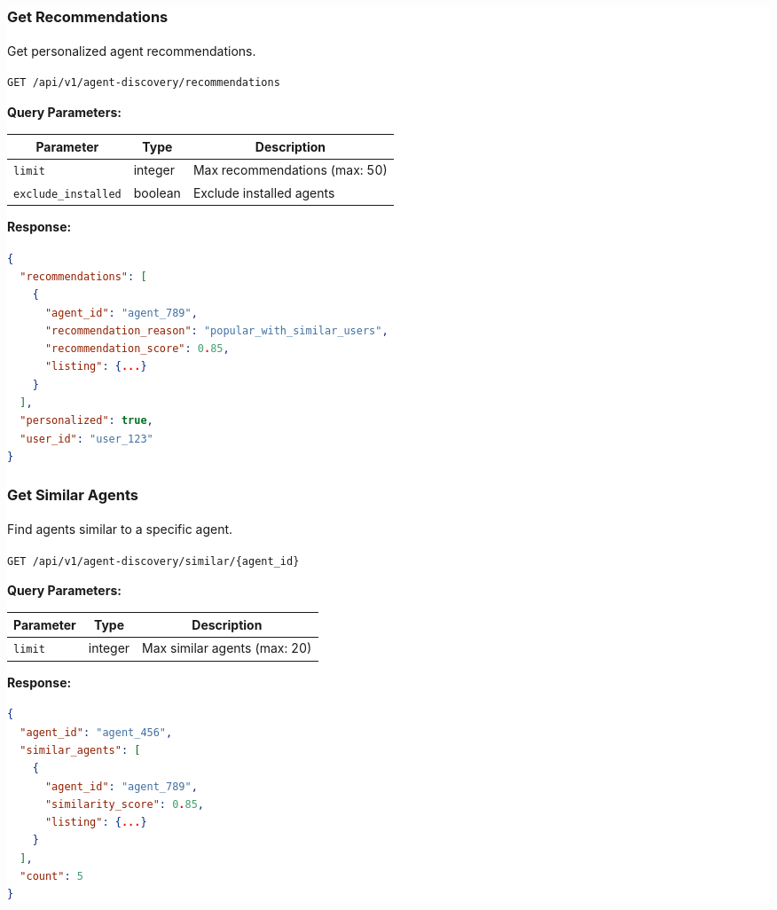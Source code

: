 ### Get Recommendations

Get personalized agent recommendations.

```http
GET /api/v1/agent-discovery/recommendations
```

**Query Parameters:**

| Parameter | Type | Description |
|-----------|------|-------------|
| `limit` | integer | Max recommendations (max: 50) |
| `exclude_installed` | boolean | Exclude installed agents |

**Response:**

```json
{
  "recommendations": [
    {
      "agent_id": "agent_789",
      "recommendation_reason": "popular_with_similar_users",
      "recommendation_score": 0.85,
      "listing": {...}
    }
  ],
  "personalized": true,
  "user_id": "user_123"
}
```

### Get Similar Agents

Find agents similar to a specific agent.

```http
GET /api/v1/agent-discovery/similar/{agent_id}
```

**Query Parameters:**

| Parameter | Type | Description |
|-----------|------|-------------|
| `limit` | integer | Max similar agents (max: 20) |

**Response:**

```json
{
  "agent_id": "agent_456",
  "similar_agents": [
    {
      "agent_id": "agent_789",
      "similarity_score": 0.85,
      "listing": {...}
    }
  ],
  "count": 5
}
```
